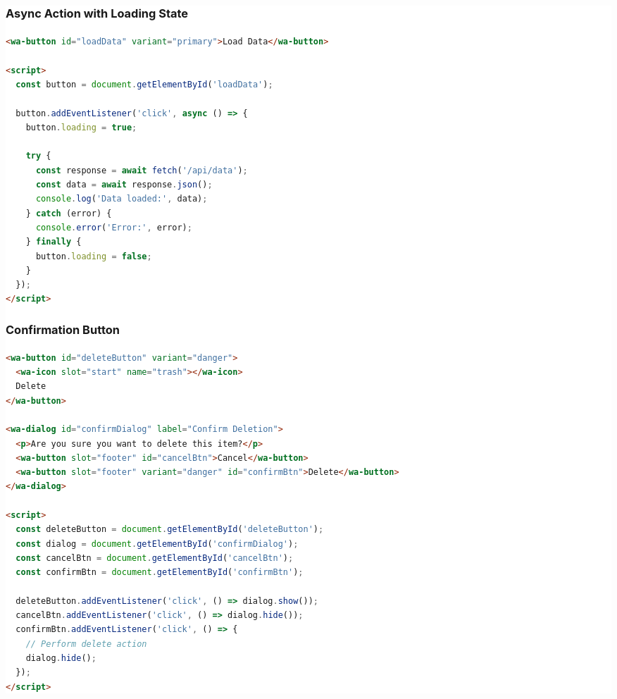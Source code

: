 ### Async Action with Loading State

```html
<wa-button id="loadData" variant="primary">Load Data</wa-button>

<script>
  const button = document.getElementById('loadData');

  button.addEventListener('click', async () => {
    button.loading = true;

    try {
      const response = await fetch('/api/data');
      const data = await response.json();
      console.log('Data loaded:', data);
    } catch (error) {
      console.error('Error:', error);
    } finally {
      button.loading = false;
    }
  });
</script>
```

### Confirmation Button

```html
<wa-button id="deleteButton" variant="danger">
  <wa-icon slot="start" name="trash"></wa-icon>
  Delete
</wa-button>

<wa-dialog id="confirmDialog" label="Confirm Deletion">
  <p>Are you sure you want to delete this item?</p>
  <wa-button slot="footer" id="cancelBtn">Cancel</wa-button>
  <wa-button slot="footer" variant="danger" id="confirmBtn">Delete</wa-button>
</wa-dialog>

<script>
  const deleteButton = document.getElementById('deleteButton');
  const dialog = document.getElementById('confirmDialog');
  const cancelBtn = document.getElementById('cancelBtn');
  const confirmBtn = document.getElementById('confirmBtn');

  deleteButton.addEventListener('click', () => dialog.show());
  cancelBtn.addEventListener('click', () => dialog.hide());
  confirmBtn.addEventListener('click', () => {
    // Perform delete action
    dialog.hide();
  });
</script>
```

